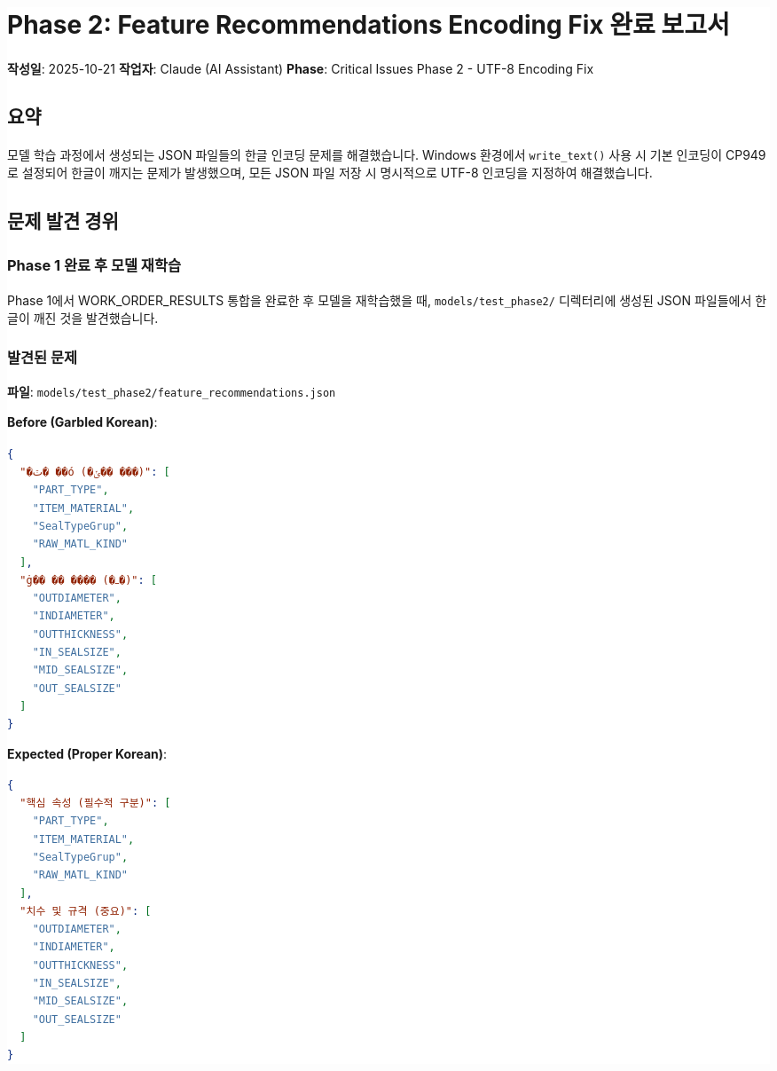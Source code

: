 # Phase 2: Feature Recommendations Encoding Fix 완료 보고서

**작성일**: 2025-10-21
**작업자**: Claude (AI Assistant)
**Phase**: Critical Issues Phase 2 - UTF-8 Encoding Fix

## 요약

모델 학습 과정에서 생성되는 JSON 파일들의 한글 인코딩 문제를 해결했습니다. Windows 환경에서 `write_text()` 사용 시 기본 인코딩이 CP949로 설정되어 한글이 깨지는 문제가 발생했으며, 모든 JSON 파일 저장 시 명시적으로 UTF-8 인코딩을 지정하여 해결했습니다.

## 문제 발견 경위

### Phase 1 완료 후 모델 재학습
Phase 1에서 WORK_ORDER_RESULTS 통합을 완료한 후 모델을 재학습했을 때, `models/test_phase2/` 디렉터리에 생성된 JSON 파일들에서 한글이 깨진 것을 발견했습니다.

### 발견된 문제
**파일**: `models/test_phase2/feature_recommendations.json`

**Before (Garbled Korean)**:
```json
{
  "�ٽ� ��ó (�ݵ�� ���)": [
    "PART_TYPE",
    "ITEM_MATERIAL",
    "SealTypeGrup",
    "RAW_MATL_KIND"
  ],
  "ġ�� �� ���� (�ߺ�)": [
    "OUTDIAMETER",
    "INDIAMETER",
    "OUTTHICKNESS",
    "IN_SEALSIZE",
    "MID_SEALSIZE",
    "OUT_SEALSIZE"
  ]
}
```

**Expected (Proper Korean)**:
```json
{
  "핵심 속성 (필수적 구분)": [
    "PART_TYPE",
    "ITEM_MATERIAL",
    "SealTypeGrup",
    "RAW_MATL_KIND"
  ],
  "치수 및 규격 (중요)": [
    "OUTDIAMETER",
    "INDIAMETER",
    "OUTTHICKNESS",
    "IN_SEALSIZE",
    "MID_SEALSIZE",
    "OUT_SEALSIZE"
  ]
}
```
